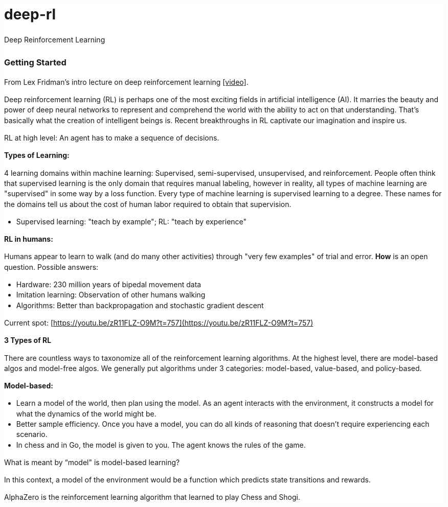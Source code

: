 # deep-rl

Deep Reinforcement Learning

### Getting Started

From Lex Fridman’s intro lecture on deep reinforcement learning [\[video\]](https://youtu.be/zR11FLZ-O9M?t=0).

Deep reinforcement learning (RL) is perhaps one of the most exciting fields in artificial intelligence (AI). It marries the beauty and power of deep neural networks to represent and comprehend the world with the ability to act on that understanding. That’s basically what the creation of intelligent beings is. Recent breakthroughs in RL captivate our imagination and inspire us.

RL at high level: An agent has to make a sequence of decisions.

**Types of Learning:**

4 learning domains within machine learning: Supervised, semi-supervised, unsupervised, and reinforcement. People often think that supervised learning is the only domain that requires manual labeling, however in reality, all types of machine learning are "supervised" in some way by a loss function. Every type of machine learning is supervised learning to a degree. These names for the domains tell us about the cost of human labor required to obtain that supervision.

* Supervised learning: "teach by example"; RL: "teach by experience"

**RL in humans:**

Humans appear to learn to walk (and do many other activities) through "very few examples" of trial and error. **How** is an open question. Possible answers:

* Hardware: 230 million years of bipedal movement data
* Imitation learning: Observation of other humans walking
* Algorithms: Better than backpropagation and stochastic gradient descent

Current spot: [https://youtu.be/zR11FLZ-O9M?t=757](https://youtu.be/zR11FLZ-O9M?t=757)

**3 Types of RL**

There are countless ways to taxonomize all of the reinforcement learning algorithms. At the highest level, there are model-based algos and model-free algos. We generally put algorithms under 3 categories: model-based, value-based, and policy-based.

**Model-based:**

* Learn a model of the world, then plan using the model. As an agent interacts with the environment, it constructs a model for what the dynamics of the world might be.
* Better sample efficiency. Once you have a model, you can do all kinds of reasoning that doesn’t require experiencing each scenario.
* In chess and in Go, the model is given to you. The agent knows the rules of the game.

What is meant by “model" is model-based learning?

In this context, a model of the environment would be a function which predicts state transitions and rewards.

AlphaZero is the reinforcement learning algorithm that learned to play Chess and Shogi.
